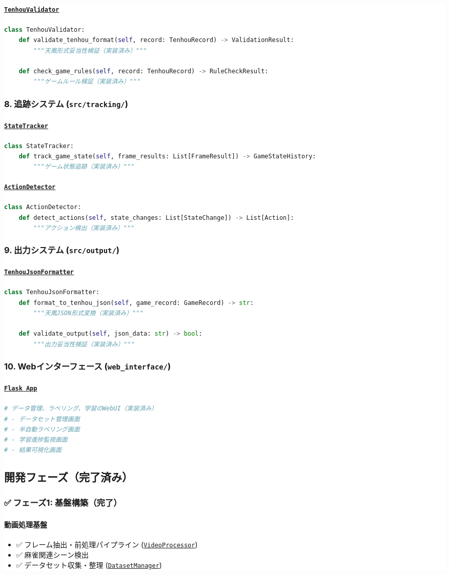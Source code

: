 #### [`TenhouValidator`](src/validation/tenhou_validator.py:1)
```python
class TenhouValidator:
    def validate_tenhou_format(self, record: TenhouRecord) -> ValidationResult:
        """天鳳形式妥当性検証（実装済み）"""
    
    def check_game_rules(self, record: TenhouRecord) -> RuleCheckResult:
        """ゲームルール検証（実装済み）"""
```

### 8. 追跡システム (`src/tracking/`)
#### [`StateTracker`](src/tracking/state_tracker.py:1)
```python
class StateTracker:
    def track_game_state(self, frame_results: List[FrameResult]) -> GameStateHistory:
        """ゲーム状態追跡（実装済み）"""
```

#### [`ActionDetector`](src/tracking/action_detector.py:1)
```python
class ActionDetector:
    def detect_actions(self, state_changes: List[StateChange]) -> List[Action]:
        """アクション検出（実装済み）"""
```

### 9. 出力システム (`src/output/`)
#### [`TenhouJsonFormatter`](src/output/tenhou_json_formatter.py:1)
```python
class TenhouJsonFormatter:
    def format_to_tenhou_json(self, game_record: GameRecord) -> str:
        """天鳳JSON形式変換（実装済み）"""
    
    def validate_output(self, json_data: str) -> bool:
        """出力妥当性検証（実装済み）"""
```

### 10. Webインターフェース (`web_interface/`)
#### [`Flask App`](web_interface/app.py:1)
```python
# データ管理、ラベリング、学習のWebUI（実装済み）
# - データセット管理画面
# - 半自動ラベリング画面
# - 学習進捗監視画面
# - 結果可視化画面
```

## 開発フェーズ（完了済み）

### ✅ フェーズ1: 基盤構築（完了）
#### 動画処理基盤
- ✅ フレーム抽出・前処理パイプライン ([`VideoProcessor`](src/video/video_processor.py:1))
- ✅ 麻雀関連シーン検出
- ✅ データセット収集・整理 ([`DatasetManager`](src/training/dataset_manager.py:1))
